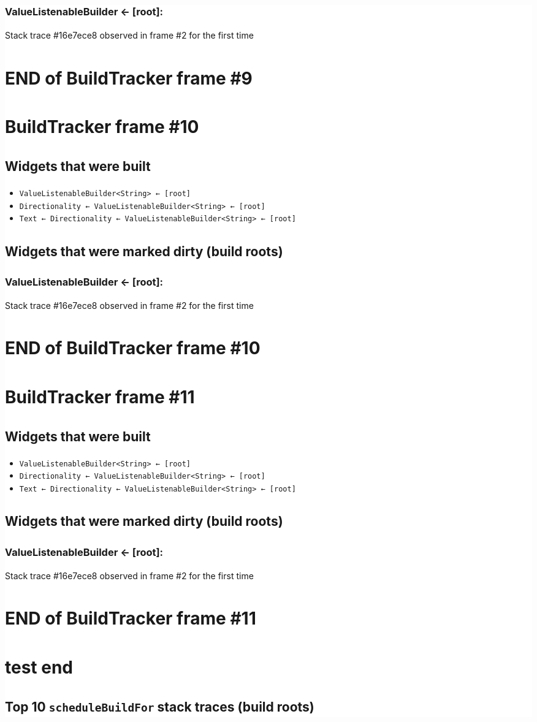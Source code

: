 ### ValueListenableBuilder<String> ← [root]:

Stack trace #16e7ece8 observed in frame #2 for the first time

# END of BuildTracker frame #9

# BuildTracker frame #10

## Widgets that were built

- `ValueListenableBuilder<String> ← [root]`
- `Directionality ← ValueListenableBuilder<String> ← [root]`
- `Text ← Directionality ← ValueListenableBuilder<String> ← [root]`

## Widgets that were marked dirty (build roots)

### ValueListenableBuilder<String> ← [root]:

Stack trace #16e7ece8 observed in frame #2 for the first time

# END of BuildTracker frame #10

# BuildTracker frame #11

## Widgets that were built

- `ValueListenableBuilder<String> ← [root]`
- `Directionality ← ValueListenableBuilder<String> ← [root]`
- `Text ← Directionality ← ValueListenableBuilder<String> ← [root]`

## Widgets that were marked dirty (build roots)

### ValueListenableBuilder<String> ← [root]:

Stack trace #16e7ece8 observed in frame #2 for the first time

# END of BuildTracker frame #11

# test end

## Top 10 `scheduleBuildFor` stack traces (build roots)
